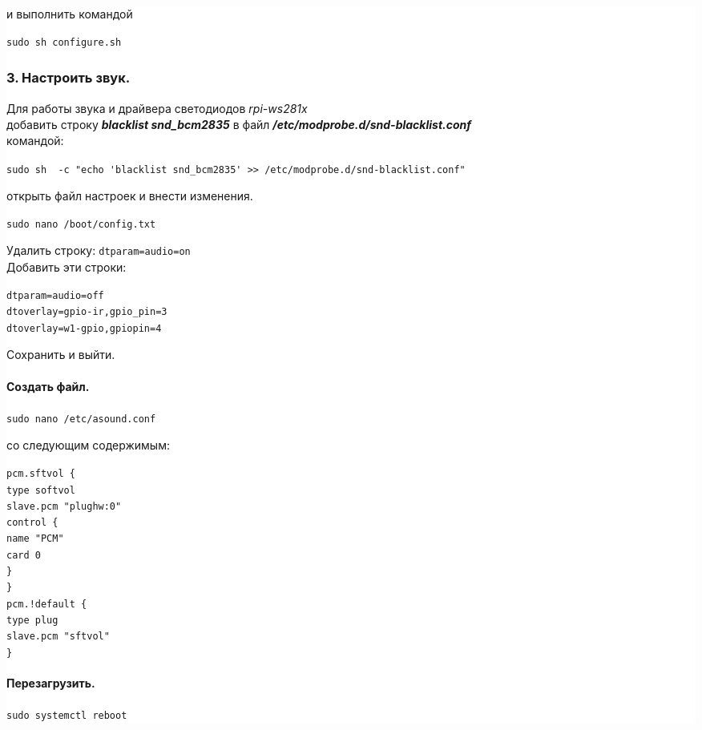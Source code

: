 и выполнить командой  

```
sudo sh configure.sh
```

### 3. Настроить звук.

Для работы звука и драйвера светодиодов *rpi-ws281x*   
добавить строку ***blacklist snd_bcm2835*** в файл ***/etc/modprobe.d/snd-blacklist.conf***  
командой:
``` 
sudo sh  -c "echo 'blacklist snd_bcm2835' >> /etc/modprobe.d/snd-blacklist.conf"
```

открыть файл настроек и внести изменения.

```
sudo nano /boot/config.txt
```

Удалить строку: `dtparam=audio=on`  
Добавить эти строки:  

```
dtparam=audio=off
dtoverlay=gpio-ir,gpio_pin=3
dtoverlay=w1-gpio,gpiopin=4
```

Сохранить и выйти.  
#### Создать файл.

```
sudo nano /etc/asound.conf
```

со следующим содержимым:

```
pcm.sftvol {  
type softvol  
slave.pcm "plughw:0"  
control {  
name "PCM"  
card 0  
}  
}  
pcm.!default {  
type plug  
slave.pcm "sftvol"  
}  
```

#### Перезагрузить.
```
sudo systemctl reboot
```
